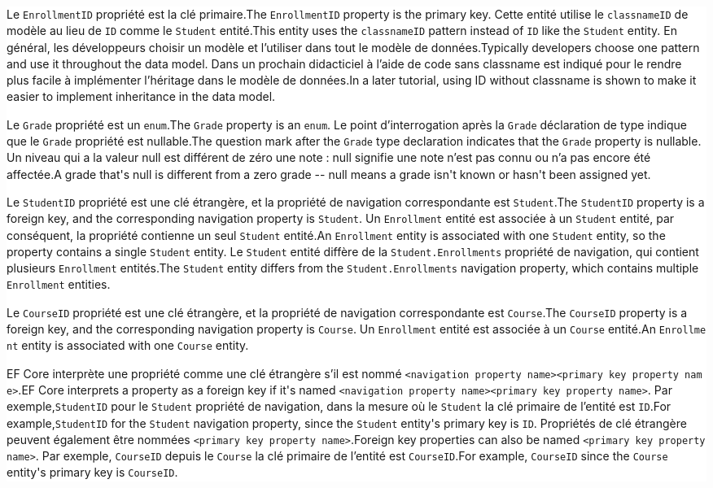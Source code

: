 <span data-ttu-id="3e7a8-181">Le `EnrollmentID` propriété est la clé primaire.</span><span class="sxs-lookup"><span data-stu-id="3e7a8-181">The `EnrollmentID` property is the primary key.</span></span> <span data-ttu-id="3e7a8-182">Cette entité utilise le `classnameID` de modèle au lieu de `ID` comme le `Student` entité.</span><span class="sxs-lookup"><span data-stu-id="3e7a8-182">This entity uses the `classnameID` pattern instead of `ID` like the `Student` entity.</span></span> <span data-ttu-id="3e7a8-183">En général, les développeurs choisir un modèle et l’utiliser dans tout le modèle de données.</span><span class="sxs-lookup"><span data-stu-id="3e7a8-183">Typically developers choose one pattern and use it throughout the data model.</span></span> <span data-ttu-id="3e7a8-184">Dans un prochain didacticiel à l’aide de code sans classname est indiqué pour le rendre plus facile à implémenter l’héritage dans le modèle de données.</span><span class="sxs-lookup"><span data-stu-id="3e7a8-184">In a later tutorial, using ID without classname is shown to make it easier to implement inheritance in the data model.</span></span>

<span data-ttu-id="3e7a8-185">Le `Grade` propriété est un `enum`.</span><span class="sxs-lookup"><span data-stu-id="3e7a8-185">The `Grade` property is an `enum`.</span></span> <span data-ttu-id="3e7a8-186">Le point d’interrogation après la `Grade` déclaration de type indique que le `Grade` propriété est nullable.</span><span class="sxs-lookup"><span data-stu-id="3e7a8-186">The question mark after the `Grade` type declaration indicates that the `Grade` property is nullable.</span></span> <span data-ttu-id="3e7a8-187">Un niveau qui a la valeur null est différent de zéro une note : null signifie une note n’est pas connu ou n’a pas encore été affectée.</span><span class="sxs-lookup"><span data-stu-id="3e7a8-187">A grade that's null is different from a zero grade -- null means a grade isn't known or hasn't been assigned yet.</span></span>

<span data-ttu-id="3e7a8-188">Le `StudentID` propriété est une clé étrangère, et la propriété de navigation correspondante est `Student`.</span><span class="sxs-lookup"><span data-stu-id="3e7a8-188">The `StudentID` property is a foreign key, and the corresponding navigation property is `Student`.</span></span> <span data-ttu-id="3e7a8-189">Un `Enrollment` entité est associée à un `Student` entité, par conséquent, la propriété contienne un seul `Student` entité.</span><span class="sxs-lookup"><span data-stu-id="3e7a8-189">An `Enrollment` entity is associated with one `Student` entity, so the property contains a single `Student` entity.</span></span> <span data-ttu-id="3e7a8-190">Le `Student` entité diffère de la `Student.Enrollments` propriété de navigation, qui contient plusieurs `Enrollment` entités.</span><span class="sxs-lookup"><span data-stu-id="3e7a8-190">The `Student` entity differs from the `Student.Enrollments` navigation property, which contains multiple `Enrollment` entities.</span></span>

<span data-ttu-id="3e7a8-191">Le `CourseID` propriété est une clé étrangère, et la propriété de navigation correspondante est `Course`.</span><span class="sxs-lookup"><span data-stu-id="3e7a8-191">The `CourseID` property is a foreign key, and the corresponding navigation property is `Course`.</span></span> <span data-ttu-id="3e7a8-192">Un `Enrollment` entité est associée à un `Course` entité.</span><span class="sxs-lookup"><span data-stu-id="3e7a8-192">An `Enrollment` entity is associated with one `Course` entity.</span></span>

<span data-ttu-id="3e7a8-193">EF Core interprète une propriété comme une clé étrangère s’il est nommé `<navigation property name><primary key property name>`.</span><span class="sxs-lookup"><span data-stu-id="3e7a8-193">EF Core interprets a property as a foreign key if it's named `<navigation property name><primary key property name>`.</span></span> <span data-ttu-id="3e7a8-194">Par exemple,`StudentID` pour le `Student` propriété de navigation, dans la mesure où le `Student` la clé primaire de l’entité est `ID`.</span><span class="sxs-lookup"><span data-stu-id="3e7a8-194">For example,`StudentID` for the `Student` navigation property, since the `Student` entity's primary key is `ID`.</span></span> <span data-ttu-id="3e7a8-195">Propriétés de clé étrangère peuvent également être nommées `<primary key property name>`.</span><span class="sxs-lookup"><span data-stu-id="3e7a8-195">Foreign key properties can also be named `<primary key property name>`.</span></span> <span data-ttu-id="3e7a8-196">Par exemple, `CourseID` depuis le `Course` la clé primaire de l’entité est `CourseID`.</span><span class="sxs-lookup"><span data-stu-id="3e7a8-196">For example, `CourseID` since the `Course` entity's primary key is `CourseID`.</span></span>
